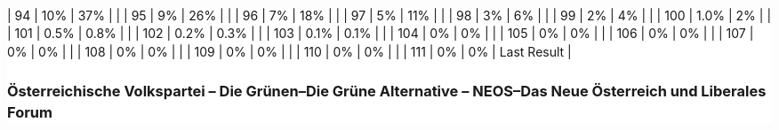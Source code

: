 | 94 | 10% | 37% |  |
| 95 | 9% | 26% |  |
| 96 | 7% | 18% |  |
| 97 | 5% | 11% |  |
| 98 | 3% | 6% |  |
| 99 | 2% | 4% |  |
| 100 | 1.0% | 2% |  |
| 101 | 0.5% | 0.8% |  |
| 102 | 0.2% | 0.3% |  |
| 103 | 0.1% | 0.1% |  |
| 104 | 0% | 0% |  |
| 105 | 0% | 0% |  |
| 106 | 0% | 0% |  |
| 107 | 0% | 0% |  |
| 108 | 0% | 0% |  |
| 109 | 0% | 0% |  |
| 110 | 0% | 0% |  |
| 111 | 0% | 0% | Last Result |

### Österreichische Volkspartei – Die Grünen–Die Grüne Alternative – NEOS–Das Neue Österreich und Liberales Forum
